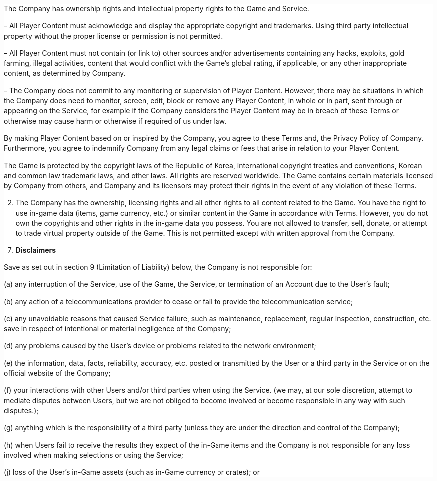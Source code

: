 The Company has ownership rights and intellectual property rights to the Game and Service.

– All Player Content must acknowledge and display the appropriate copyright and trademarks. Using third party intellectual property without the proper license or permission is not permitted.

– All Player Content must not contain (or link to) other sources and/or advertisements containing any hacks, exploits, gold farming, illegal activities, content that would conflict with the Game’s global rating, if applicable, or any other inappropriate content, as determined by Company.

– The Company does not commit to any monitoring or supervision of Player Content. However, there may be situations in which the Company does need to monitor, screen, edit, block or remove any Player Content, in whole or in part, sent through or appearing on the Service, for example if the Company considers the Player Content may be in breach of these Terms or otherwise may cause harm or otherwise if required of us under law.

By making Player Content based on or inspired by the Company, you agree to these Terms and, the Privacy Policy of Company. Furthermore, you agree to indemnify Company from any legal claims or fees that arise in relation to your Player Content.

The Game is protected by the copyright laws of the Republic of Korea, international copyright treaties and conventions, Korean and common law trademark laws, and other laws. All rights are reserved worldwide. The Game contains certain materials licensed by Company from others, and Company and its licensors may protect their rights in the event of any violation of these Terms.

2) The Company has the ownership, licensing rights and all other rights to all content related to the Game. You have the right to use in-game data (items, game currency, etc.) or similar content in the Game in accordance with Terms. However, you do not own the copyrights and other rights in the in-game data you possess. You are not allowed to transfer, sell, donate, or attempt to trade virtual property outside of the Game. This is not permitted except with written approval from the Company.

7.  **Disclaimers**

Save as set out in section 9 (Limitation of Liability) below, the Company is not responsible for:

(a) any interruption of the Service, use of the Game, the Service, or termination of an Account due to the User’s fault;

(b) any action of a telecommunications provider to cease or fail to provide the telecommunication service;

(c) any unavoidable reasons that caused Service failure, such as maintenance, replacement, regular inspection, construction, etc. save in respect of intentional or material negligence of the Company;

(d) any problems caused by the User’s device or problems related to the network environment;

(e) the information, data, facts, reliability, accuracy, etc. posted or transmitted by the User or a third party in the Service or on the official website of the Company;

(f) your interactions with other Users and/or third parties when using the Service. (we may, at our sole discretion, attempt to mediate disputes between Users, but we are not obliged to become involved or become responsible in any way with such disputes.);

(g) anything which is the responsibility of a third party (unless they are under the direction and control of the Company);

(h) when Users fail to receive the results they expect of the in-Game items and the Company is not responsible for any loss involved when making selections or using the Service;

(j) loss of the User’s in-Game assets (such as in-Game currency or crates); or
